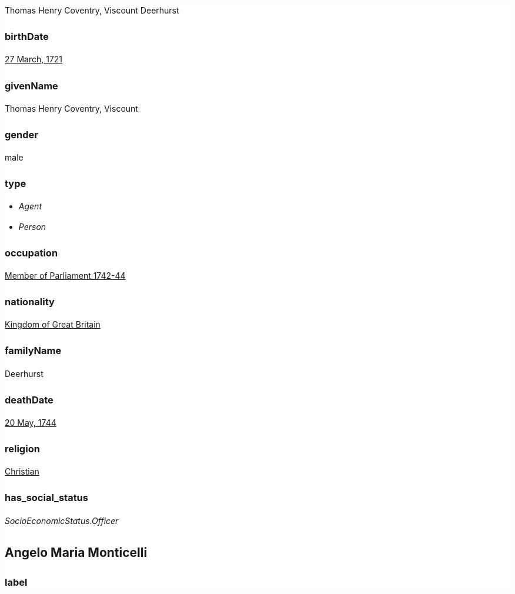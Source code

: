 Thomas Henry Coventry, Viscount Deerhurst

### birthDate


[27 March, 1721](#27-March-1721)

### givenName


Thomas Henry Coventry, Viscount

### gender


male

### type

 - *Agent*

 - *Person*

### occupation


[Member of Parliament 1742-44](#Member-of-Parliament-1742-44)

### nationality


[Kingdom of Great Britain](#Kingdom-of-Great-Britain)

### familyName


Deerhurst

### deathDate


[20 May, 1744](#20-May-1744)

### religion


[Christian](#Christian)

### has_social_status


*SocioEconomicStatus.Officer*

## Angelo Maria Monticelli

### label
